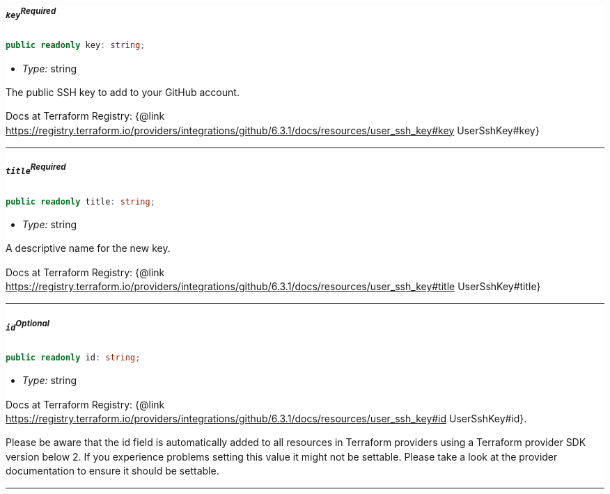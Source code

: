 ##### `key`<sup>Required</sup> <a name="key" id="@cdktf/provider-github.userSshKey.UserSshKeyConfig.property.key"></a>

```typescript
public readonly key: string;
```

- *Type:* string

The public SSH key to add to your GitHub account.

Docs at Terraform Registry: {@link https://registry.terraform.io/providers/integrations/github/6.3.1/docs/resources/user_ssh_key#key UserSshKey#key}

---

##### `title`<sup>Required</sup> <a name="title" id="@cdktf/provider-github.userSshKey.UserSshKeyConfig.property.title"></a>

```typescript
public readonly title: string;
```

- *Type:* string

A descriptive name for the new key.

Docs at Terraform Registry: {@link https://registry.terraform.io/providers/integrations/github/6.3.1/docs/resources/user_ssh_key#title UserSshKey#title}

---

##### `id`<sup>Optional</sup> <a name="id" id="@cdktf/provider-github.userSshKey.UserSshKeyConfig.property.id"></a>

```typescript
public readonly id: string;
```

- *Type:* string

Docs at Terraform Registry: {@link https://registry.terraform.io/providers/integrations/github/6.3.1/docs/resources/user_ssh_key#id UserSshKey#id}.

Please be aware that the id field is automatically added to all resources in Terraform providers using a Terraform provider SDK version below 2.
If you experience problems setting this value it might not be settable. Please take a look at the provider documentation to ensure it should be settable.

---



